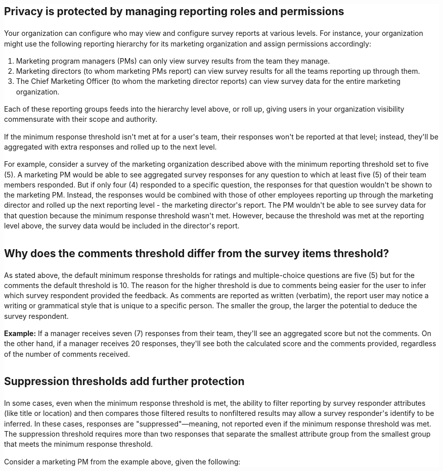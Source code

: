 ## Privacy is protected by managing reporting roles and permissions

Your organization can configure who may view and configure survey reports at various levels. For instance, your organization might use the following reporting hierarchy for its marketing organization and assign permissions accordingly:

1. Marketing program managers (PMs) can only view survey results from the team they manage.
2. Marketing directors (to whom marketing PMs report) can view survey results for all the teams reporting up through them.
3. The Chief Marketing Officer (to whom the marketing director reports) can view survey data for the entire marketing organization.

Each of these reporting groups feeds into the hierarchy level above, or roll up, giving users in your organization visibility commensurate with their scope and authority.

If the minimum response threshold isn't met at for a user's team, their responses won't be reported at that level; instead, they'll be aggregated with extra responses and rolled up to the next level.

For example, consider a survey of the marketing organization described above with the minimum reporting threshold set to five (5). A marketing PM would be able to see aggregated survey responses for any question to which at least five (5) of their team members responded. But if only four (4) responded to a specific question, the responses for that question wouldn't be shown to the marketing PM. Instead, the responses would be combined with those of other employees reporting up through the marketing director and rolled up the next reporting level - the marketing director's report. The PM wouldn't be able to see survey data for that question because the minimum response threshold wasn't met. However, because the threshold was met at the reporting level above, the survey data would be included in the director's report.

## Why does the comments threshold differ from the survey items threshold?

As stated above, the default minimum response thresholds for ratings and multiple-choice questions are five (5) but for the comments the default threshold is 10. The reason for the higher threshold is due to comments being easier for the user to infer which survey respondent provided the feedback. As comments are reported as written (verbatim), the report user may notice a writing or grammatical style that is unique to a specific person. The smaller the group, the larger the potential to deduce the survey respondent.

**Example:** If a manager receives seven (7) responses from their team, they'll see an aggregated score but not the comments. On the other hand, if a manager receives 20 responses, they'll see both the calculated score and the comments provided, regardless of the number of comments received.

## Suppression thresholds add further protection

In some cases, even when the minimum response threshold is met, the ability to filter reporting by survey responder attributes (like title or location) and then compares those filtered results to nonfiltered results may allow a survey responder's identify to be inferred. In these cases, responses are "suppressed"—meaning, not reported even if the minimum response threshold was met. The suppression threshold requires more than two responses that separate the smallest attribute group from the smallest group that meets the minimum response threshold.

Consider a marketing PM from the example above, given the following:
